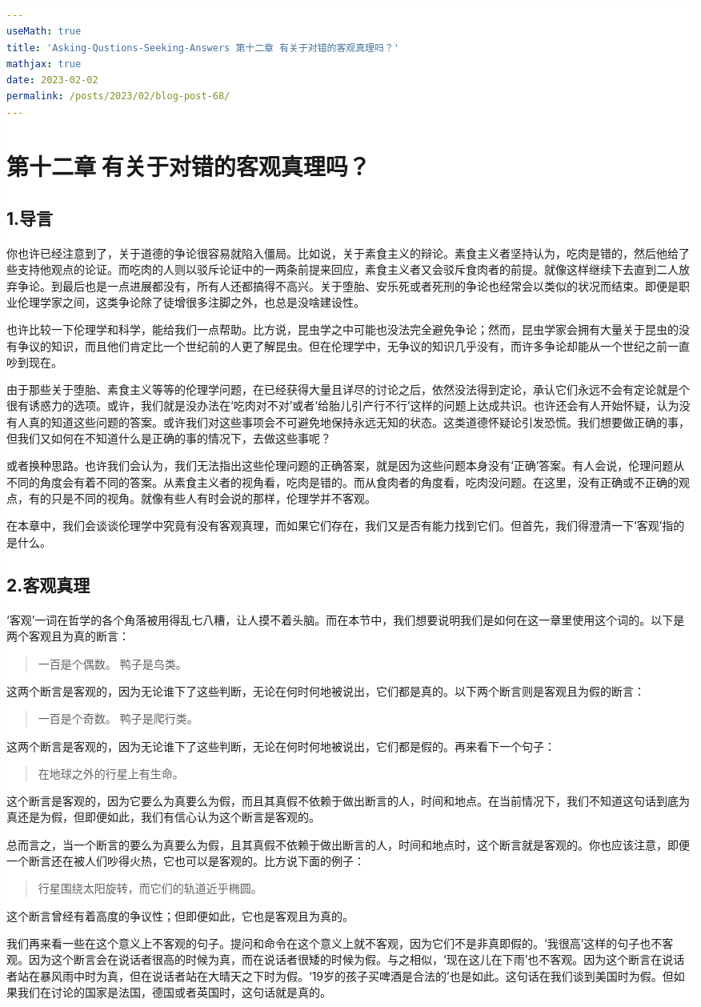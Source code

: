 ```yaml
---
useMath: true
title: 'Asking-Qustions-Seeking-Answers 第十二章 有关于对错的客观真理吗？'
mathjax: true
date: 2023-02-02
permalink: /posts/2023/02/blog-post-68/
---
```


# 第十二章 有关于对错的客观真理吗？



## 1.导言

你也许已经注意到了，关于道德的争论很容易就陷入僵局。比如说，关于素食主义的辩论。素食主义者坚持认为，吃肉是错的，然后他给了些支持他观点的论证。而吃肉的人则以驳斥论证中的一两条前提来回应，素食主义者又会驳斥食肉者的前提。就像这样继续下去直到二人放弃争论。到最后也是一点进展都没有，所有人还都搞得不高兴。关于堕胎、安乐死或者死刑的争论也经常会以类似的状况而结束。即便是职业伦理学家之间，这类争论除了徒增很多注脚之外，也总是没啥建设性。

也许比较一下伦理学和科学，能给我们一点帮助。比方说，昆虫学之中可能也没法完全避免争论；然而，昆虫学家会拥有大量关于昆虫的没有争议的知识，而且他们肯定比一个世纪前的人更了解昆虫。但在伦理学中，无争议的知识几乎没有，而许多争论却能从一个世纪之前一直吵到现在。

由于那些关于堕胎、素食主义等等的伦理学问题，在已经获得大量且详尽的讨论之后，依然没法得到定论，承认它们永远不会有定论就是个很有诱惑力的选项。或许，我们就是没办法在‘吃肉对不对’或者‘给胎儿引产行不行’这样的问题上达成共识。也许还会有人开始怀疑，认为没有人真的知道这些问题的答案。或许我们对这些事项会不可避免地保持永远无知的状态。这类道德怀疑论引发恐慌。我们想要做正确的事，但我们又如何在不知道什么是正确的事的情况下，去做这些事呢？

或者换种思路。也许我们会认为，我们无法指出这些伦理问题的正确答案，就是因为这些问题本身没有‘正确’答案。有人会说，伦理问题从不同的角度会有着不同的答案。从素食主义者的视角看，吃肉是错的。而从食肉者的角度看，吃肉没问题。在这里，没有正确或不正确的观点，有的只是不同的视角。就像有些人有时会说的那样，伦理学并不客观。

在本章中，我们会谈谈伦理学中究竟有没有客观真理，而如果它们存在，我们又是否有能力找到它们。但首先，我们得澄清一下‘客观’指的是什么。

## 2.客观真理

‘客观’一词在哲学的各个角落被用得乱七八糟，让人摸不着头脑。而在本节中，我们想要说明我们是如何在这一章里使用这个词的。以下是两个客观且为真的断言：

>一百是个偶数。
鸭子是鸟类。

这两个断言是客观的，因为无论谁下了这些判断，无论在何时何地被说出，它们都是真的。以下两个断言则是客观且为假的断言：

>一百是个奇数。
鸭子是爬行类。

这两个断言是客观的，因为无论谁下了这些判断，无论在何时何地被说出，它们都是假的。再来看下一个句子：

>在地球之外的行星上有生命。

这个断言是客观的，因为它要么为真要么为假，而且其真假不依赖于做出断言的人，时间和地点。在当前情况下，我们不知道这句话到底为真还是为假，但即便如此，我们有信心认为这个断言是客观的。

总而言之，当一个断言的要么为真要么为假，且其真假不依赖于做出断言的人，时间和地点时，这个断言就是客观的。你也应该注意，即便一个断言还在被人们吵得火热，它也可以是客观的。比方说下面的例子：

>行星围绕太阳旋转，而它们的轨道近乎椭圆。

这个断言曾经有着高度的争议性；但即便如此，它也是客观且为真的。

我们再来看一些在这个意义上不客观的句子。提问和命令在这个意义上就不客观，因为它们不是非真即假的。‘我很高’这样的句子也不客观。因为这个断言会在说话者很高的时候为真，而在说话者很矮的时候为假。与之相似，‘现在这儿在下雨’也不客观。因为这个断言在说话者站在暴风雨中时为真，但在说话者站在大晴天之下时为假。‘19岁的孩子买啤酒是合法的’也是如此。这句话在我们谈到美国时为假。但如果我们在讨论的国家是法国，德国或者英国时，这句话就是真的。
